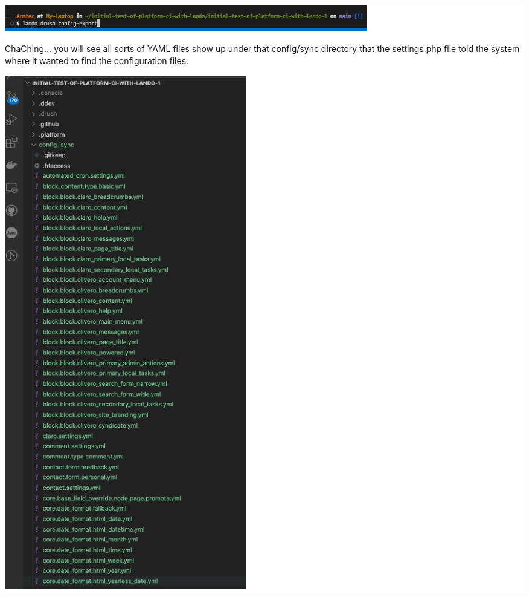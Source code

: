 <img src="../cicd/captures/configatroot7.png"  width="600">

ChaChing…  you will see all sorts of YAML files show up under that config/sync directory that the settings.php file told the system where it wanted to find the configuration files.

<img src="../cicd/captures/configatroot8.png"  width="400">
